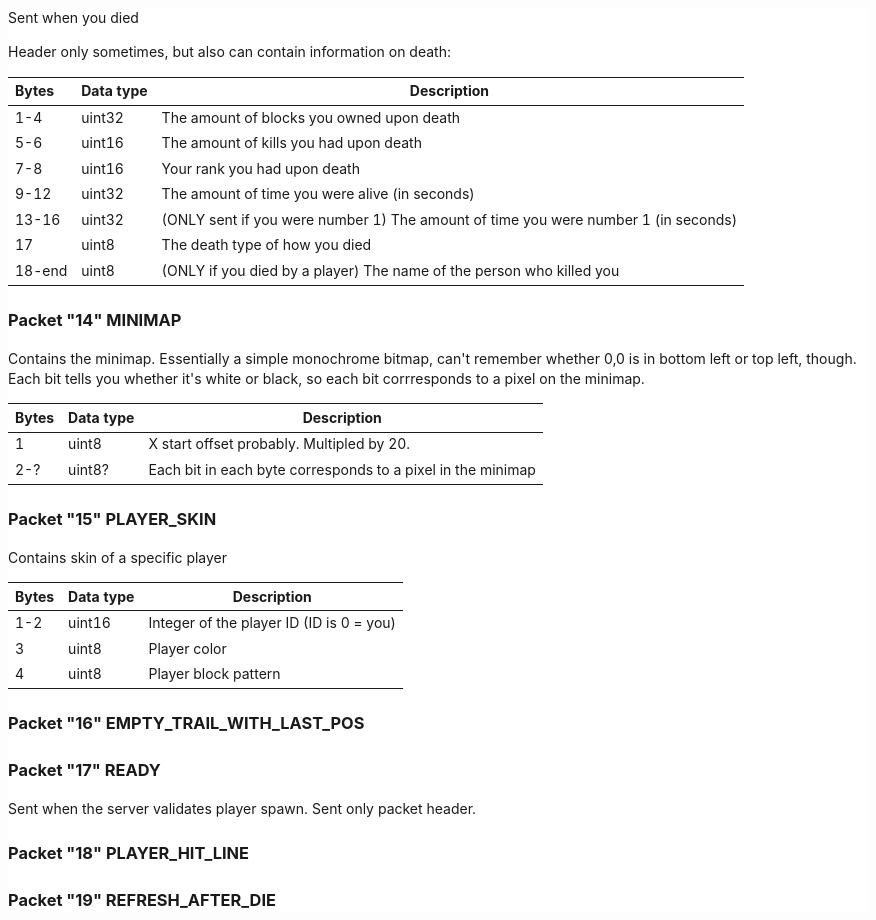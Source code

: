 Sent when you died

Header only sometimes, but also can contain information on death:

| Bytes | Data type | Description
|:------|-----------|------------
| 1-4   | uint32     | The amount of blocks you owned upon death
| 5-6   | uint16     | The amount of kills you had upon death
| 7-8   | uint16     | Your rank you had upon death
| 9-12  | uint32     | The amount of time you were alive (in seconds)
| 13-16 | uint32     | (ONLY sent if you were number 1) The amount of time you were number 1 (in seconds)
| 17    | uint8     | The death type of how you died
| 18-end| uint8     | (ONLY if you died by a player) The name of the person who killed you

### Packet "14" MINIMAP
Contains the minimap. Essentially a simple monochrome bitmap, can't remember whether 0,0 is in bottom left or top left,
though. Each bit tells you whether it's white or black, so each bit corrresponds to a pixel on the minimap. 

|Bytes | Data type | Description
|:-----|-----------|-------------------
| 1    | uint8     | X start offset probably. Multipled by 20. 
| 2-?  | uint8?    | Each bit in each byte corresponds to a pixel in the minimap


### Packet "15" PLAYER_SKIN
Contains skin of a specific player

| Bytes | Data type | Description
|:------|-----------|----------------------------------------------------------------------------------------
| 1-2   | uint16     | Integer of the player ID (ID is 0 = you)
| 3     | uint8     | Player color
| 4     | uint8     | Player block pattern

### Packet "16" EMPTY_TRAIL_WITH_LAST_POS

### Packet "17" READY
Sent when the server validates player spawn.
Sent only packet header.

### Packet "18" PLAYER_HIT_LINE

### Packet "19" REFRESH_AFTER_DIE
